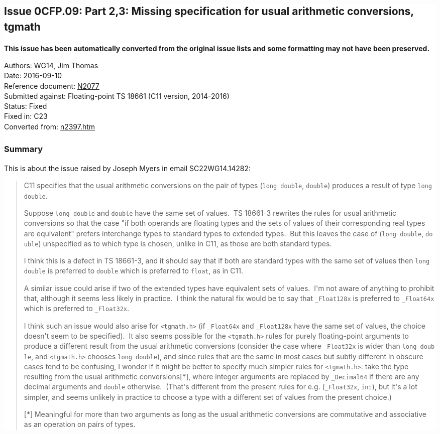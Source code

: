 ## Issue 0CFP.09: Part 2,3: Missing specification for usual arithmetic conversions, tgmath

**This issue has been automatically converted from the original issue lists and some formatting may not have been preserved.**

Authors: WG14, Jim Thomas  
Date: 2016-09-10  
Reference document: [N2077](https://www.open-std.org/jtc1/sc22/wg14/www/docs/n2077.pdf)  
Submitted against: Floating-point TS 18661 (C11 version, 2014-2016)  
Status: Fixed  
Fixed in: C23  
Converted from: [n2397.htm](https://www.open-std.org/jtc1/sc22/wg14/www/docs/n2397.htm)

### Summary

This is about the issue raised by Joseph Myers in email SC22WG14.14282:

> C11 specifies that the usual arithmetic conversions on the pair of types (`long
> double`, `double`) produces a result of type `long double`.
>
> Suppose `long double` and `double` have the same set of values.  TS 18661-3
> rewrites the rules for usual arithmetic conversions so that the case "if both
> operands are floating types and the sets of values of their corresponding real
> types are equivalent" prefers interchange types to standard types to extended
> types.  But this leaves the case of (`long double`, `double`) unspecified as to
> which type is chosen, unlike in C11, as those are both standard types.
>
> I think this is a defect in TS 18661-3, and it should say that if both are
> standard types with the same set of values then `long double` is preferred to
> `double` which is preferred to `float`, as in C11.
>
> A similar issue could arise if two of the extended types have equivalent sets of
> values.  I'm not aware of anything to prohibit that, although it seems less
> likely in practice.  I think the natural fix would be to say that `_Float128x`
> is preferred to `_Float64x` which is preferred to `_Float32x`.
>
> I think such an issue would also arise for `<tgmath.h>` (if `_Float64x` and
> `_Float128x` have the same set of values, the choice doesn't seem to be
> specified).  It also seems possible for the `<tgmath.h>` rules for purely
> floating-point arguments to produce a different result from the usual arithmetic
> conversions (consider the case where `_Float32x` is wider than `long double`,
> and `<tgmath.h>` chooses `long double`), and since rules that are the same in
> most cases but subtly different in obscure cases tend to be confusing, I wonder
> if it might be better to specify much simpler rules for `<tgmath.h>`: take the
> type resulting from the usual arithmetic conversions\[\*\], where integer
> arguments are replaced by `_Decimal64` if there are any decimal arguments and
> `double` otherwise.  (That's different from the present rules for e.g.
> (`_Float32x`, `int`), but it's a lot simpler, and seems unlikely in practice to
> choose a type with a different set of values from the present choice.)
>
> \[\*\] Meaningful for more than two arguments as long as the usual arithmetic
> conversions are commutative and associative as an operation on pairs of types.
